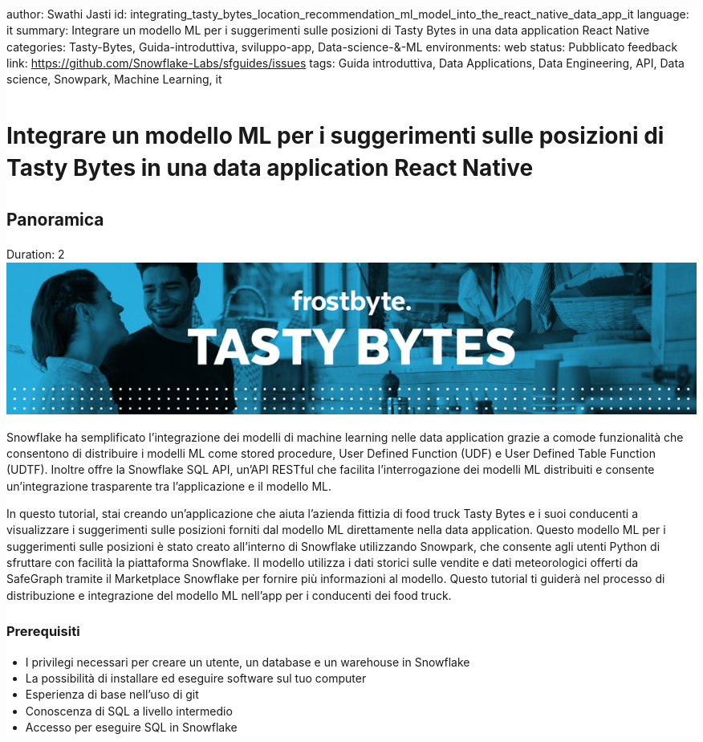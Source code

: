author: Swathi Jasti
id: integrating_tasty_bytes_location_recommendation_ml_model_into_the_react_native_data_app_it
language: it
summary: Integrare un modello ML per i suggerimenti sulle posizioni di Tasty Bytes in una data application React Native
categories: Tasty-Bytes, Guida-introduttiva, sviluppo-app, Data-science-&-ML
environments: web
status: Pubblicato
feedback link: https://github.com/Snowflake-Labs/sfguides/issues
tags: Guida introduttiva, Data Applications, Data Engineering, API, Data science, Snowpark, Machine Learning, it  

# Integrare un modello ML per i suggerimenti sulle posizioni di Tasty Bytes in una data application React Native

## Panoramica
Duration: 2 <img src="assets/tasty_bytes_header.png"/>

Snowflake ha semplificato l’integrazione dei modelli di machine learning nelle data application grazie a comode funzionalità che consentono di distribuire i modelli ML come stored procedure, User Defined Function (UDF) e User Defined Table Function (UDTF). Inoltre offre la Snowflake SQL API, un’API RESTful che facilita l’interrogazione dei modelli ML distribuiti e consente un’integrazione trasparente tra l’applicazione e il modello ML.

In questo tutorial, stai creando un’applicazione che aiuta l’azienda fittizia di food truck Tasty Bytes e i suoi conducenti a visualizzare i suggerimenti sulle posizioni forniti dal modello ML direttamente nella data application. Questo modello ML per i suggerimenti sulle posizioni è stato creato all’interno di Snowflake utilizzando Snowpark, che consente agli utenti Python di sfruttare con facilità la piattaforma Snowflake. Il modello utilizza i dati storici sulle vendite e dati meteorologici offerti da SafeGraph tramite il Marketplace Snowflake per fornire più informazioni al modello. Questo tutorial ti guiderà nel processo di distribuzione e integrazione del modello ML nell’app per i conducenti dei food truck. 

### Prerequisiti
- I privilegi necessari per creare un utente, un database e un warehouse in Snowflake
- La possibilità di installare ed eseguire software sul tuo computer
- Esperienza di base nell’uso di git
- Conoscenza di SQL a livello intermedio
- Accesso per eseguire SQL in Snowflake
